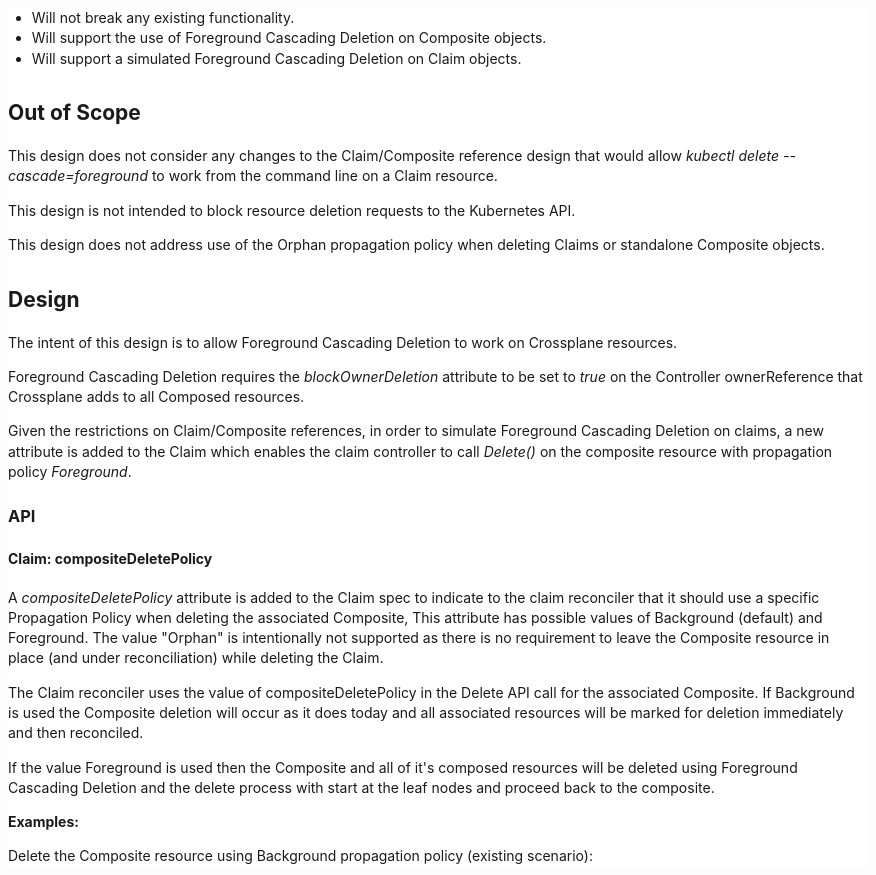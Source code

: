 - Will not break any existing functionality.
- Will support the use of Foreground Cascading Deletion on Composite objects.
- Will support a simulated Foreground Cascading Deletion on Claim objects.

## Out of Scope

This design does not consider any changes to the Claim/Composite reference
design that would allow _kubectl delete --cascade=foreground_ to work from the
command line on a Claim resource.

This design is not intended to block resource deletion requests to the
Kubernetes API.

This design does not address use of the Orphan propagation policy when deleting
Claims or standalone Composite objects.

## Design

The intent of this design is to allow Foreground Cascading Deletion to work on
Crossplane resources.

Foreground Cascading Deletion requires the _blockOwnerDeletion_ attribute to be
set to _true_ on the Controller ownerReference that Crossplane adds to all
Composed resources.

Given the restrictions on Claim/Composite references, in order to simulate
Foreground Cascading Deletion on claims, a new attribute is added to the Claim
which enables the claim controller to call _Delete()_ on the composite resource
with propagation policy _Foreground_.

### API

#### Claim: compositeDeletePolicy

A _compositeDeletePolicy_ attribute is added to the Claim spec to indicate to
the claim reconciler that it should use a specific Propagation Policy when
deleting the associated Composite,   This attribute has possible values of
Background (default) and Foreground.  The value "Orphan" is intentionally not
supported as there is no requirement to leave the Composite resource in place
(and under reconciliation) while deleting the Claim.

The Claim reconciler uses the value of compositeDeletePolicy in the Delete API
call for the associated Composite.  If Background is used the Composite deletion
will occur as it does today and all associated resources will be marked for
deletion immediately and then reconciled.

If the value Foreground is used then the Composite and all of it's composed
resources will be deleted using Foreground Cascading Deletion and the delete
process with start at the leaf nodes and proceed back to the composite.

**Examples:**

Delete the Composite resource using Background propagation policy (existing
scenario):
